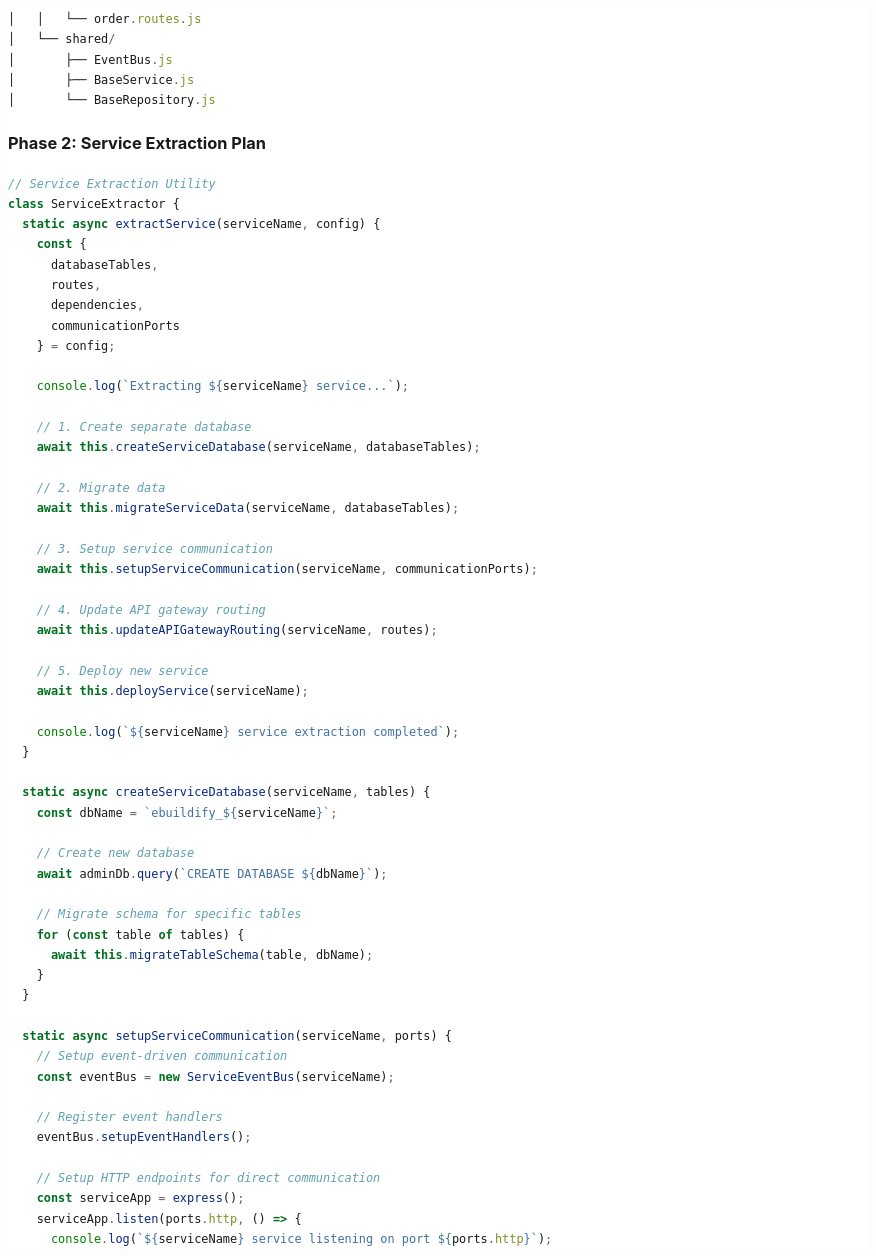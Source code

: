 ```typescript
│   │   └── order.routes.js
│   └── shared/
│       ├── EventBus.js
│       ├── BaseService.js
│       └── BaseRepository.js
```

### Phase 2: Service Extraction Plan

```typescript
// Service Extraction Utility
class ServiceExtractor {
  static async extractService(serviceName, config) {
    const { 
      databaseTables, 
      routes, 
      dependencies,
      communicationPorts 
    } = config;

    console.log(`Extracting ${serviceName} service...`);

    // 1. Create separate database
    await this.createServiceDatabase(serviceName, databaseTables);

    // 2. Migrate data
    await this.migrateServiceData(serviceName, databaseTables);

    // 3. Setup service communication
    await this.setupServiceCommunication(serviceName, communicationPorts);

    // 4. Update API gateway routing
    await this.updateAPIGatewayRouting(serviceName, routes);

    // 5. Deploy new service
    await this.deployService(serviceName);

    console.log(`${serviceName} service extraction completed`);
  }

  static async createServiceDatabase(serviceName, tables) {
    const dbName = `ebuildify_${serviceName}`;
    
    // Create new database
    await adminDb.query(`CREATE DATABASE ${dbName}`);
    
    // Migrate schema for specific tables
    for (const table of tables) {
      await this.migrateTableSchema(table, dbName);
    }
  }

  static async setupServiceCommunication(serviceName, ports) {
    // Setup event-driven communication
    const eventBus = new ServiceEventBus(serviceName);
    
    // Register event handlers
    eventBus.setupEventHandlers();
    
    // Setup HTTP endpoints for direct communication
    const serviceApp = express();
    serviceApp.listen(ports.http, () => {
      console.log(`${serviceName} service listening on port ${ports.http}`);
```